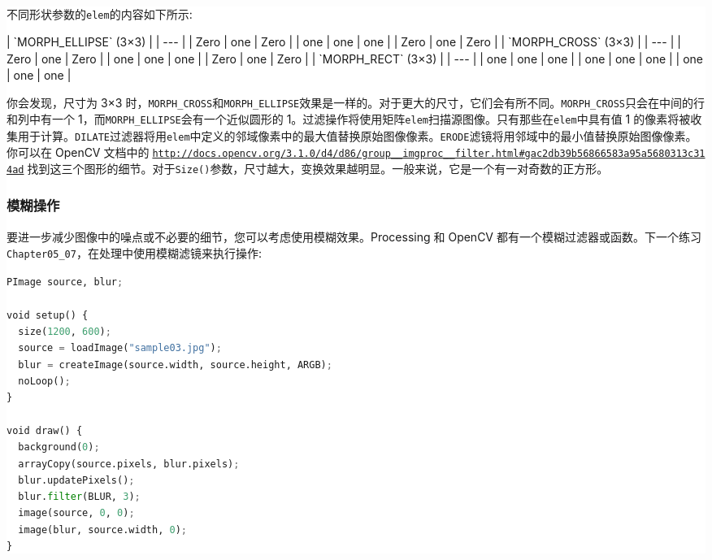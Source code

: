 不同形状参数的`elem`的内容如下所示:

<colgroup><col> <col> <col></colgroup> 
| `MORPH_ELLIPSE` (3×3) |
| --- |
| Zero | one | Zero |
| one | one | one |
| Zero | one | Zero |

<colgroup><col> <col> <col></colgroup> 
| `MORPH_CROSS` (3×3) |
| --- |
| Zero | one | Zero |
| one | one | one |
| Zero | one | Zero |

<colgroup><col> <col> <col></colgroup> 
| `MORPH_RECT` (3×3) |
| --- |
| one | one | one |
| one | one | one |
| one | one | one |

你会发现，尺寸为 3×3 时，`MORPH_CROSS`和`MORPH_ELLIPSE`效果是一样的。对于更大的尺寸，它们会有所不同。`MORPH_CROSS`只会在中间的行和列中有一个 1，而`MORPH_ELLIPSE`会有一个近似圆形的 1。过滤操作将使用矩阵`elem`扫描源图像。只有那些在`elem`中具有值 1 的像素将被收集用于计算。`DILATE`过滤器将用`elem`中定义的邻域像素中的最大值替换原始图像像素。`ERODE`滤镜将用邻域中的最小值替换原始图像像素。你可以在 OpenCV 文档中的 [`http://docs.opencv.org/3.1.0/d4/d86/group__imgproc__filter.html#gac2db39b56866583a95a5680313c314ad`](http://docs.opencv.org/3.1.0/d4/d86/group__imgproc__filter.html#gac2db39b56866583a95a5680313c314ad) 找到这三个图形的细节。对于`Size()`参数，尺寸越大，变换效果越明显。一般来说，它是一个有一对奇数的正方形。

### 模糊操作

要进一步减少图像中的噪点或不必要的细节，您可以考虑使用模糊效果。Processing 和 OpenCV 都有一个模糊过滤器或函数。下一个练习`Chapter05_07`，在处理中使用模糊滤镜来执行操作:

```py
PImage source, blur;

void setup() {
  size(1200, 600);
  source = loadImage("sample03.jpg");
  blur = createImage(source.width, source.height, ARGB);
  noLoop();
}

void draw() {
  background(0);
  arrayCopy(source.pixels, blur.pixels);
  blur.updatePixels();
  blur.filter(BLUR, 3);
  image(source, 0, 0);
  image(blur, source.width, 0);
}

```
